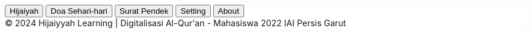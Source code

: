 <nav>
  <button class="active" aria-label="Menu Hijaiyah" id="menu-hijaiyah">Hijaiyah</button>
  <button aria-label="Menu Doa Sehari-hari" id="menu-doa">Doa Sehari-hari</button>
  <button aria-label="Menu Surat Pendek" id="menu-surat">Surat Pendek</button>
  <button aria-label="Menu Pengaturan" id="menu-setting">Setting</button>
  <button aria-label="Menu Tentang" id="menu-about">About</button>
</nav>

<main>
  
  <section id="content" class="content-section" tabindex="0">
    <!-- konten akan masuk di sini -->
  </section>
</main>

<footer>
  &copy; 2024 Hijaiyyah Learning | Digitalisasi Al-Qur'an - Mahasiswa 2022 IAI Persis Garut
</footer>

<script>
  // Service Worker Registrasi
  if ('serviceWorker' in navigator) {
    window.addEventListener('load', () => {
      navigator.serviceWorker.register('sw.js')
        .then(reg => {
          console.log('Service Worker terdaftar dengan scope:', reg.scope);
        }).catch(err => {
          console.error('Service Worker registrasi gagal:', err);
        });
    });
  }

  // Data huruf hijaiyah alif sampai ya
  const hijaiyahLetters = [
    "ا", "ب", "ت", "ث", "ج", "ح", "خ",
    "د", "ذ", "ر", "ز", "س", "ش", "ص",
    "ض", "ط", "ظ", "ع", "غ", "ف", "ق",
    "ك", "ل", "م", "ن", "ه", "و", "ي"
  ];

  // Data Doa sehari-hari: doa + terjemahan
  const doaList = [
    {title: "Doa Mau Makan", arab: "اللّهُمَّ بَارِكْ لَنَا فِيمَا رَزَقْتَنَا وَقِنَا عَذَابَ النَّارِ", translation: "Ya Allah, berkahilah kami dalam rizki yang telah Engkau berikan kepada kami dan peliharalah kami dari siksa api neraka."},
    {title: "Doa Sesudah Makan", arab: "الْحَمْدُ لِلّهِ الَّذِي أَطْعَمَنَا وَسَقَىٰنَا وَجَعَلَنَا مِنَ الْمُسْلِمِينَ", translation: "Segala puji bagi Allah yang telah memberi kami makan dan minum serta menjadikan kami termasuk orang-orang yang berserah diri."},
    {title: "Doa Mau Tidur", arab: "بِاسْمِكَ اللَّهُمَّ أَمُوتُ وَأَحْيَا", translation: "Dengan nama-Mu ya Allah, aku mati dan aku hidup."},
    {title: "Doa Bangun Tidur", arab: "الْحَمْدُ لِلَّهِ الَّذِي أَحْيَانَا بَعْدَ مَا أَمَاتَنَا وَإِلَيْهِ النُّشُورُ", translation: "Segala puji bagi Allah yang telah menghidupkan kami kembali setelah mematikan kami, dan hanya kepada-Nya kami kembali."},
    {title: "Doa Masuk WC", arab: "اللّهُــمَّ إِنِّي أَعـوذُ بِكَ مِنَ الْخُبُثِ وَالْخَبَائِثِ", translation: "Ya Allah, aku berlindung kepada Engkau dari godaan setan laki-laki dan perempuan."},
    {title: "Doa Keluar WC", arab: "غُفْرَانَكَ", translation: "Aku mohon ampunan-Mu."},
    {title: "Doa Masuk Rumah", arab: "بِسْمِ اللَّهِ وَلَجْنَا وَبِسْمِ اللَّهِ خَرَجْنَا وَعَلَى اللَّهِ رَبِّنَا تَوَكَّلْنَا", translation: "Dengan nama Allah kami memasuki dan dengan nama Allah kami keluar, dan kepada Allah Tuhan kami kami bertawakal."},
    {title: "Doa Keluar Rumah", arab: "بِسْمِ اللَّهِ تَوَكَّلْتُ عَلَى اللَّهِ وَلَا حَوْلَ وَلَا قُوَّةَ إِلَّا بِاللَّهِ", translation: "Dengan nama Allah aku bertawakal kepada Allah dan tidak ada daya dan kekuatan kecuali dengan Allah."},
    {title: "Doa Berpakaian", arab: "الْحَمْدُ لِلَّهِ الَّذِي كَسَانِي هَذَا (الثَّوْبَ) وَرَزَقَنِيهِ مِنْ غَيْرِ حَوْلٍ مِنِّي وَلَا قُوَّةٍ", translation: "Segala puji bagi Allah yang telah memberiku pakaian ini dan memberiku rezeki tanpa daya dan upaya dari diriku."},